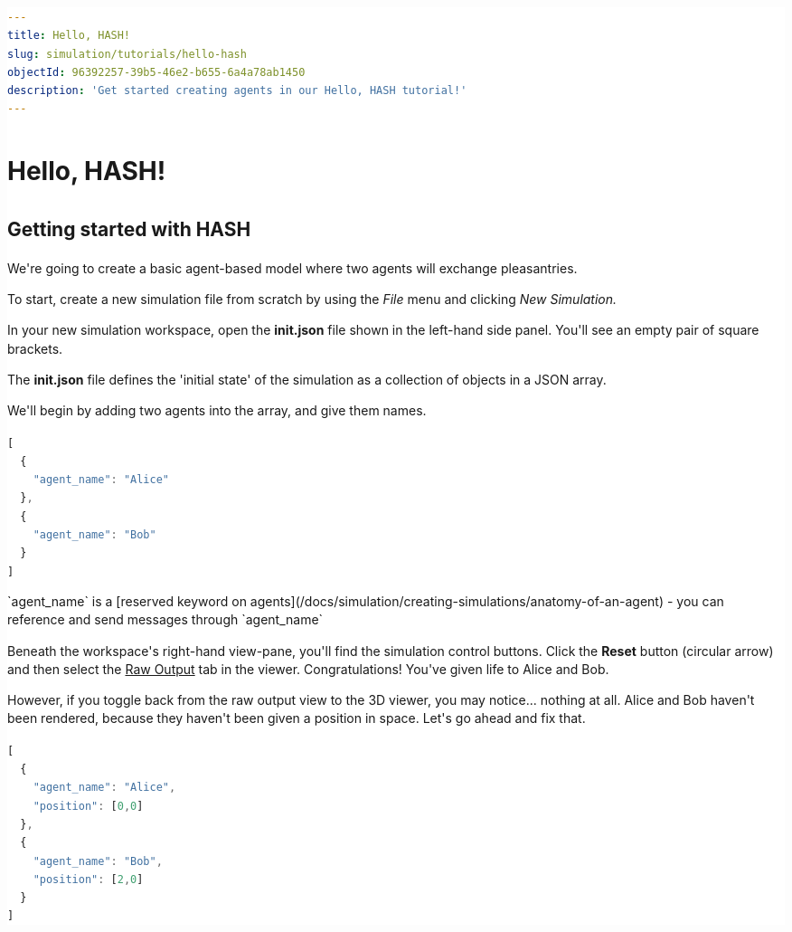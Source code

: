 ```yaml
---
title: Hello, HASH!
slug: simulation/tutorials/hello-hash
objectId: 96392257-39b5-46e2-b655-6a4a78ab1450
description: 'Get started creating agents in our Hello, HASH tutorial!'
---
```


# Hello, HASH!

## Getting started with HASH

We're going to create a basic agent-based model where two agents will exchange pleasantries.

To start, create a new simulation file from scratch by using the _File_ menu and clicking _New Simulation._

In your new simulation workspace, open the **init.json** file shown in the left-hand side panel. You'll see an empty pair of square brackets.

The **init.json** file defines the 'initial state' of the simulation as a collection of objects in a JSON array.

We'll begin by adding two agents into the array, and give them names.

```javascript
[ 
  { 
    "agent_name": "Alice" 
  },
  { 
    "agent_name": "Bob"
  } 
]
```

<Hint style="info">
`agent_name` is a [reserved keyword on agents](/docs/simulation/creating-simulations/anatomy-of-an-agent) - you can reference and send messages through `agent_name`
</Hint>

Beneath the workspace's right-hand view-pane, you'll find the simulation control buttons. Click the **Reset** button \(circular arrow\) and then select the [Raw Output](/docs/simulation/creating-simulations/views/raw-data#raw-output) tab in the viewer. Congratulations! You've given life to Alice and Bob.

However, if you toggle back from the raw output view to the 3D viewer, you may notice... nothing at all. Alice and Bob haven't been rendered, because they haven't been given a position in space. Let's go ahead and fix that.

```javascript
[ 
  { 
    "agent_name": "Alice", 
    "position": [0,0] 
  },
  { 
    "agent_name": "Bob", 
    "position": [2,0] 
  }
]
```
